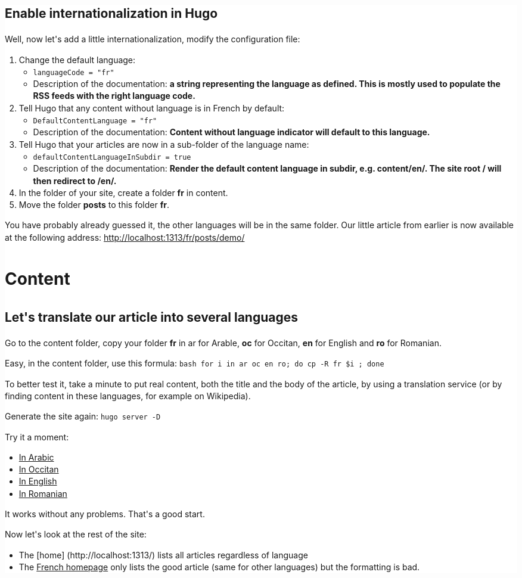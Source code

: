## Enable internationalization in Hugo

Well, now let's add a little internationalization, modify the configuration
file:

1. Change the default language:
   * `languageCode = "fr"`
   * Description of the documentation: __a string representing the language as
   defined. This is mostly used to populate the RSS feeds with the right
   language code.__
2. Tell Hugo that any content without language is in French by default:
   * `DefaultContentLanguage = "fr"`
   * Description of the documentation: __Content without language indicator will
   default to this language.__
3. Tell Hugo that your articles are now in a sub-folder of the language name:
   * `defaultContentLanguageInSubdir = true`
   * Description of the documentation: __Render the default content language in
   subdir, e.g. content/en/. The site root / will then redirect to /en/.__
4. In the folder of your site, create a folder **fr** in content.
5. Move the folder **posts** to this folder **fr**.

You have probably already guessed it, the other languages will be in the
same folder.  Our little article from earlier is now available at the
following address:
[http://localhost:1313/fr/posts/demo/](http://localhost:1313/fr/posts/demo/)

# Content

## Let's translate our article into several languages

Go to the content folder, copy your folder **fr** in ar for Arable, **oc**
for Occitan, **en** for English and **ro** for Romanian.

Easy, in the content folder, use this formula: ```bash for i in ar oc en ro;
do cp -R fr $i ; done ```

To better test it, take a minute to put real content, both the title and the
body of the article, by using a translation service (or by finding content
in these languages, for example on Wikipedia).

Generate the site again: `hugo server -D`

Try it a moment:

* [In Arabic](http://localhost:1313/ar/posts/demo/)
* [In Occitan](http://localhost:1313/oc/posts/demo/)
* [In English](http://localhost:1313/en/posts/demo/)
* [In Romanian](http://localhost:1313/en/posts/demo/)

It works without any problems. That's a good start.

Now let's look at the rest of the site:

* The [home] (http://localhost:1313/) lists all articles regardless of
  language
* The [French homepage](http://localhost:1313/fr) only lists the good article
  (same for other languages) but the formatting is bad.

